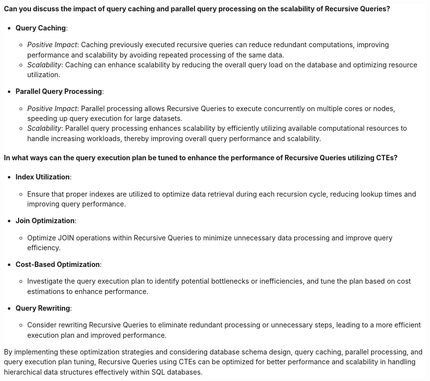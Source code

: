 #### Can you discuss the impact of query caching and parallel query processing on the scalability of Recursive Queries?
- **Query Caching**:
  - *Positive Impact*: Caching previously executed recursive queries can reduce redundant computations, improving performance and scalability by avoiding repeated processing of the same data.
  - *Scalability*: Caching can enhance scalability by reducing the overall query load on the database and optimizing resource utilization.

- **Parallel Query Processing**:
  - *Positive Impact*: Parallel processing allows Recursive Queries to execute concurrently on multiple cores or nodes, speeding up query execution for large datasets.
  - *Scalability*: Parallel query processing enhances scalability by efficiently utilizing available computational resources to handle increasing workloads, thereby improving overall query performance and scalability.

#### In what ways can the query execution plan be tuned to enhance the performance of Recursive Queries utilizing CTEs?
- **Index Utilization**:
  - Ensure that proper indexes are utilized to optimize data retrieval during each recursion cycle, reducing lookup times and improving query performance.

- **Join Optimization**:
  - Optimize JOIN operations within Recursive Queries to minimize unnecessary data processing and improve query efficiency.

- **Cost-Based Optimization**:
  - Investigate the query execution plan to identify potential bottlenecks or inefficiencies, and tune the plan based on cost estimations to enhance performance.

- **Query Rewriting**:
  - Consider rewriting Recursive Queries to eliminate redundant processing or unnecessary steps, leading to a more efficient execution plan and improved performance.

By implementing these optimization strategies and considering database schema design, query caching, parallel processing, and query execution plan tuning, Recursive Queries using CTEs can be optimized for better performance and scalability in handling hierarchical data structures effectively within SQL databases.

